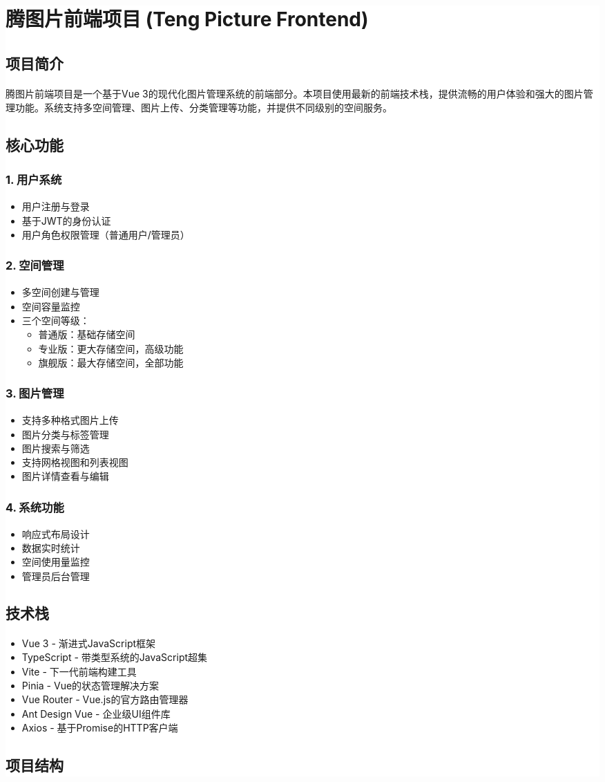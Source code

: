 # 腾图片前端项目 (Teng Picture Frontend)

## 项目简介

腾图片前端项目是一个基于Vue 3的现代化图片管理系统的前端部分。本项目使用最新的前端技术栈，提供流畅的用户体验和强大的图片管理功能。系统支持多空间管理、图片上传、分类管理等功能，并提供不同级别的空间服务。

## 核心功能

### 1. 用户系统

- 用户注册与登录
- 基于JWT的身份认证
- 用户角色权限管理（普通用户/管理员）

### 2. 空间管理

- 多空间创建与管理
- 空间容量监控
- 三个空间等级：
  - 普通版：基础存储空间
  - 专业版：更大存储空间，高级功能
  - 旗舰版：最大存储空间，全部功能

### 3. 图片管理

- 支持多种格式图片上传
- 图片分类与标签管理
- 图片搜索与筛选
- 支持网格视图和列表视图
- 图片详情查看与编辑

### 4. 系统功能

- 响应式布局设计
- 数据实时统计
- 空间使用量监控
- 管理员后台管理

## 技术栈

- Vue 3 - 渐进式JavaScript框架
- TypeScript - 带类型系统的JavaScript超集
- Vite - 下一代前端构建工具
- Pinia - Vue的状态管理解决方案
- Vue Router - Vue.js的官方路由管理器
- Ant Design Vue - 企业级UI组件库
- Axios - 基于Promise的HTTP客户端

## 项目结构
